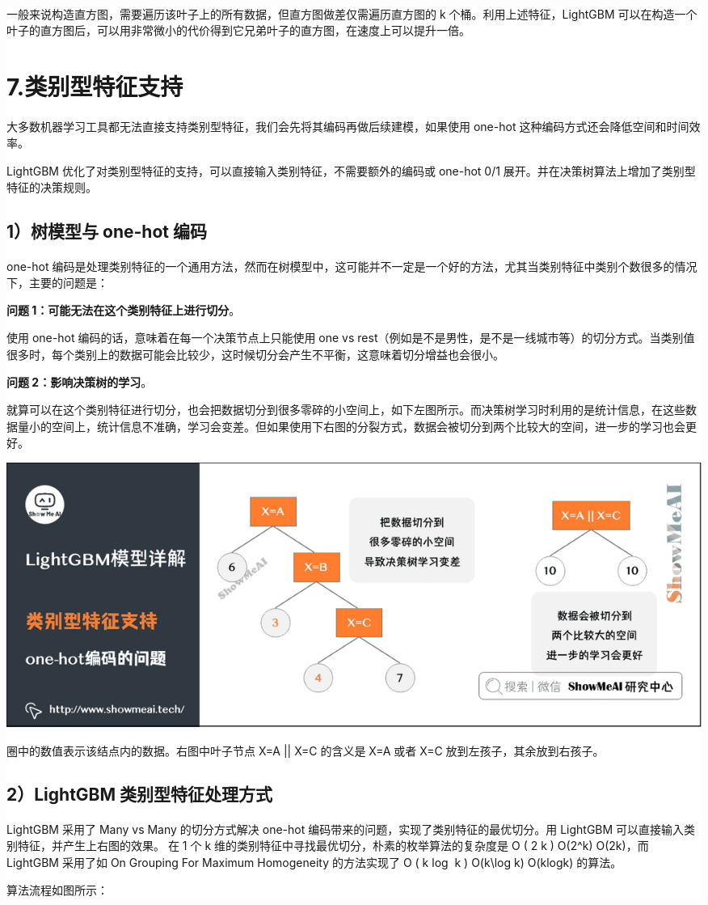 一般来说构造直方图，需要遍历该叶子上的所有数据，但直方图做差仅需遍历直方图的 k 个桶。利用上述特征，LightGBM 可以在构造一个叶子的直方图后，可以用非常微小的代价得到它兄弟叶子的直方图，在速度上可以提升一倍。

# 7.类别型特征支持

大多数机器学习工具都无法直接支持类别型特征，我们会先将其编码再做后续建模，如果使用 one-hot 这种编码方式还会降低空间和时间效率。

LightGBM 优化了对类别型特征的支持，可以直接输入类别特征，不需要额外的编码或 one-hot 0/1 展开。并在决策树算法上增加了类别型特征的决策规则。

## 1）树模型与 one-hot 编码

one-hot 编码是处理类别特征的一个通用方法，然而在树模型中，这可能并不一定是一个好的方法，尤其当类别特征中类别个数很多的情况下，主要的问题是：

**问题 1：可能无法在这个类别特征上进行切分**。

使用 one-hot 编码的话，意味着在每一个决策节点上只能使用 one vs rest（例如是不是男性，是不是一线城市等）的切分方式。当类别值很多时，每个类别上的数据可能会比较少，这时候切分会产生不平衡，这意味着切分增益也会很小。

**问题 2：影响决策树的学习**。

就算可以在这个类别特征进行切分，也会把数据切分到很多零碎的小空间上，如下左图所示。而决策树学习时利用的是统计信息，在这些数据量小的空间上，统计信息不准确，学习会变差。但如果使用下右图的分裂方式，数据会被切分到两个比较大的空间，进一步的学习也会更好。

![](img/2fd16537ae03359ab0c138d73d4f518a.png)

圈中的数值表示该结点内的数据。右图中叶子节点 X=A || X=C 的含义是 X=A 或者 X=C 放到左孩子，其余放到右孩子。

## 2）LightGBM 类别型特征处理方式

LightGBM 采用了 Many vs Many 的切分方式解决 one-hot 编码带来的问题，实现了类别特征的最优切分。用 LightGBM 可以直接输入类别特征，并产生上右图的效果。
在 1 个 k 维的类别特征中寻找最优切分，朴素的枚举算法的复杂度是 O ( 2 k ) O(2^k) O(2k)，而 LightGBM 采用了如 On Grouping For Maximum Homogeneity 的方法实现了 O ( k log ⁡ k ) O(k\log k) O(klogk) 的算法。

算法流程如图所示：
